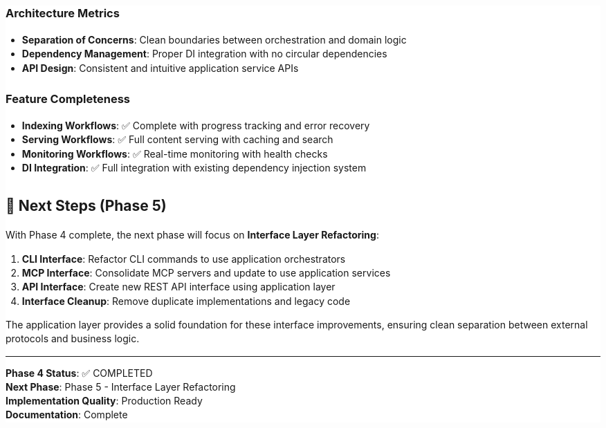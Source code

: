 ### Architecture Metrics
- **Separation of Concerns**: Clean boundaries between orchestration and domain logic
- **Dependency Management**: Proper DI integration with no circular dependencies
- **API Design**: Consistent and intuitive application service APIs

### Feature Completeness
- **Indexing Workflows**: ✅ Complete with progress tracking and error recovery
- **Serving Workflows**: ✅ Full content serving with caching and search
- **Monitoring Workflows**: ✅ Real-time monitoring with health checks
- **DI Integration**: ✅ Full integration with existing dependency injection system

## 🎯 Next Steps (Phase 5)

With Phase 4 complete, the next phase will focus on **Interface Layer Refactoring**:

1. **CLI Interface**: Refactor CLI commands to use application orchestrators
2. **MCP Interface**: Consolidate MCP servers and update to use application services
3. **API Interface**: Create new REST API interface using application layer
4. **Interface Cleanup**: Remove duplicate implementations and legacy code

The application layer provides a solid foundation for these interface improvements, ensuring clean separation between external protocols and business logic.

---

**Phase 4 Status**: ✅ COMPLETED  
**Next Phase**: Phase 5 - Interface Layer Refactoring  
**Implementation Quality**: Production Ready  
**Documentation**: Complete
